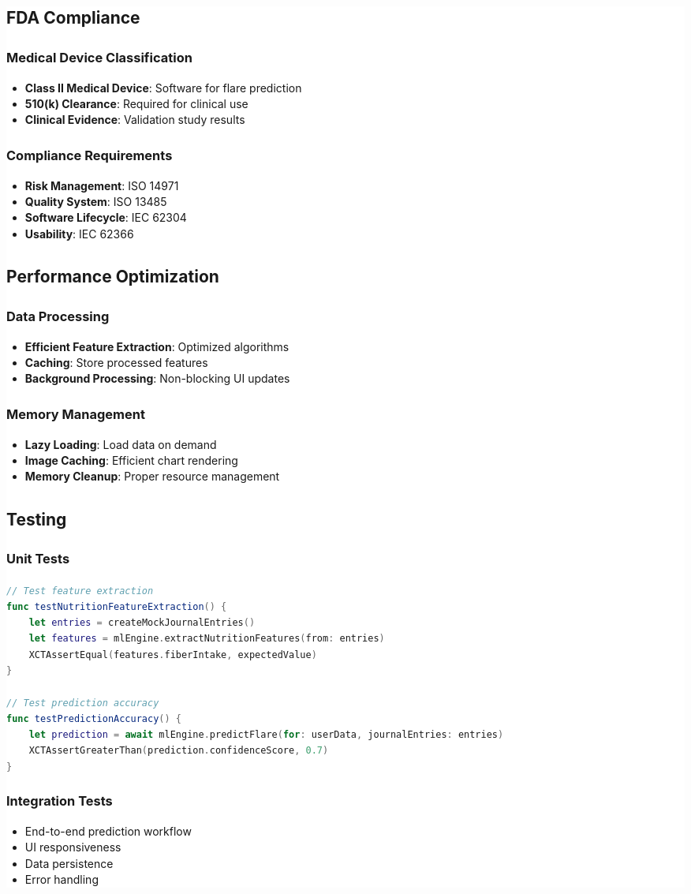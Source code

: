 ## FDA Compliance

### Medical Device Classification
- **Class II Medical Device**: Software for flare prediction
- **510(k) Clearance**: Required for clinical use
- **Clinical Evidence**: Validation study results

### Compliance Requirements
- **Risk Management**: ISO 14971
- **Quality System**: ISO 13485
- **Software Lifecycle**: IEC 62304
- **Usability**: IEC 62366

## Performance Optimization

### Data Processing
- **Efficient Feature Extraction**: Optimized algorithms
- **Caching**: Store processed features
- **Background Processing**: Non-blocking UI updates

### Memory Management
- **Lazy Loading**: Load data on demand
- **Image Caching**: Efficient chart rendering
- **Memory Cleanup**: Proper resource management

## Testing

### Unit Tests
```swift
// Test feature extraction
func testNutritionFeatureExtraction() {
    let entries = createMockJournalEntries()
    let features = mlEngine.extractNutritionFeatures(from: entries)
    XCTAssertEqual(features.fiberIntake, expectedValue)
}

// Test prediction accuracy
func testPredictionAccuracy() {
    let prediction = await mlEngine.predictFlare(for: userData, journalEntries: entries)
    XCTAssertGreaterThan(prediction.confidenceScore, 0.7)
}
```

### Integration Tests
- End-to-end prediction workflow
- UI responsiveness
- Data persistence
- Error handling
